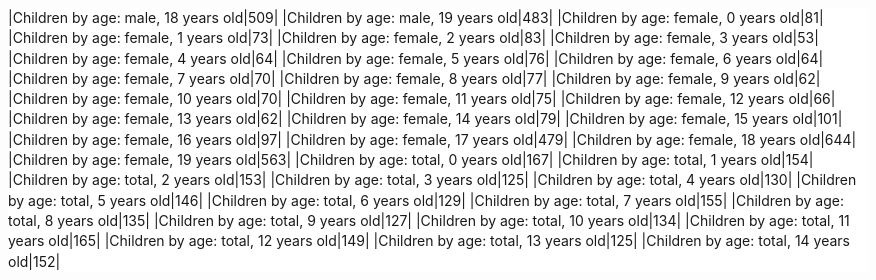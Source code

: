 |Children by age: male, 18 years old|509|
|Children by age: male, 19 years old|483|
|Children by age: female, 0 years old|81|
|Children by age: female, 1 years old|73|
|Children by age: female, 2 years old|83|
|Children by age: female, 3 years old|53|
|Children by age: female, 4 years old|64|
|Children by age: female, 5 years old|76|
|Children by age: female, 6 years old|64|
|Children by age: female, 7 years old|70|
|Children by age: female, 8 years old|77|
|Children by age: female, 9 years old|62|
|Children by age: female, 10 years old|70|
|Children by age: female, 11 years old|75|
|Children by age: female, 12 years old|66|
|Children by age: female, 13 years old|62|
|Children by age: female, 14 years old|79|
|Children by age: female, 15 years old|101|
|Children by age: female, 16 years old|97|
|Children by age: female, 17 years old|479|
|Children by age: female, 18 years old|644|
|Children by age: female, 19 years old|563|
|Children by age: total, 0 years old|167|
|Children by age: total, 1 years old|154|
|Children by age: total, 2 years old|153|
|Children by age: total, 3 years old|125|
|Children by age: total, 4 years old|130|
|Children by age: total, 5 years old|146|
|Children by age: total, 6 years old|129|
|Children by age: total, 7 years old|155|
|Children by age: total, 8 years old|135|
|Children by age: total, 9 years old|127|
|Children by age: total, 10 years old|134|
|Children by age: total, 11 years old|165|
|Children by age: total, 12 years old|149|
|Children by age: total, 13 years old|125|
|Children by age: total, 14 years old|152|